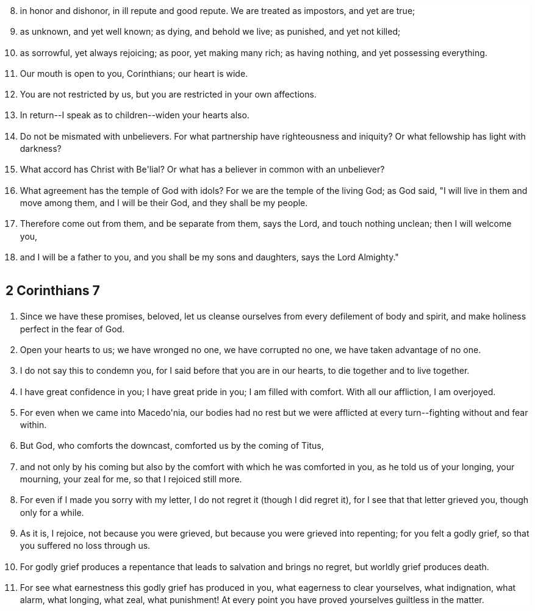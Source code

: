 8. in honor and dishonor, in ill repute and good repute. We are treated as impostors, and yet are true;

9. as unknown, and yet well known; as dying, and behold we live; as punished, and yet not killed;

10. as sorrowful, yet always rejoicing; as poor, yet making many rich; as having nothing, and yet possessing everything.

11. Our mouth is open to you, Corinthians; our heart is wide.

12. You are not restricted by us, but you are restricted in your own affections.

13. In return--I speak as to children--widen your hearts also.

14. Do not be mismated with unbelievers. For what partnership have righteousness and iniquity? Or what fellowship has light with darkness?

15. What accord has Christ with Be'lial? Or what has a believer in common with an unbeliever?

16. What agreement has the temple of God with idols? For we are the temple of the living God; as God said, "I will live in them and move among them, and I will be their God, and they shall be my people.

17. Therefore come out from them, and be separate from them, says the Lord, and touch nothing unclean; then I will welcome you,

18. and I will be a father to you, and you shall be my sons and daughters, says the Lord Almighty."

## 2 Corinthians 7

1. Since we have these promises, beloved, let us cleanse ourselves from every defilement of body and spirit, and make holiness perfect in the fear of God.

2. Open your hearts to us; we have wronged no one, we have corrupted no one, we have taken advantage of no one.

3. I do not say this to condemn you, for I said before that you are in our hearts, to die together and to live together.

4. I have great confidence in you; I have great pride in you; I am filled with comfort. With all our affliction, I am overjoyed.

5. For even when we came into Macedo'nia, our bodies had no rest but we were afflicted at every turn--fighting without and fear within.

6. But God, who comforts the downcast, comforted us by the coming of Titus,

7. and not only by his coming but also by the comfort with which he was comforted in you, as he told us of your longing, your mourning, your zeal for me, so that I rejoiced still more.

8. For even if I made you sorry with my letter, I do not regret it (though I did regret it), for I see that that letter grieved you, though only for a while.

9. As it is, I rejoice, not because you were grieved, but because you were grieved into repenting; for you felt a godly grief, so that you suffered no loss through us.

10. For godly grief produces a repentance that leads to salvation and brings no regret, but worldly grief produces death.

11. For see what earnestness this godly grief has produced in you, what eagerness to clear yourselves, what indignation, what alarm, what longing, what zeal, what punishment! At every point you have proved yourselves guiltless in the matter.
